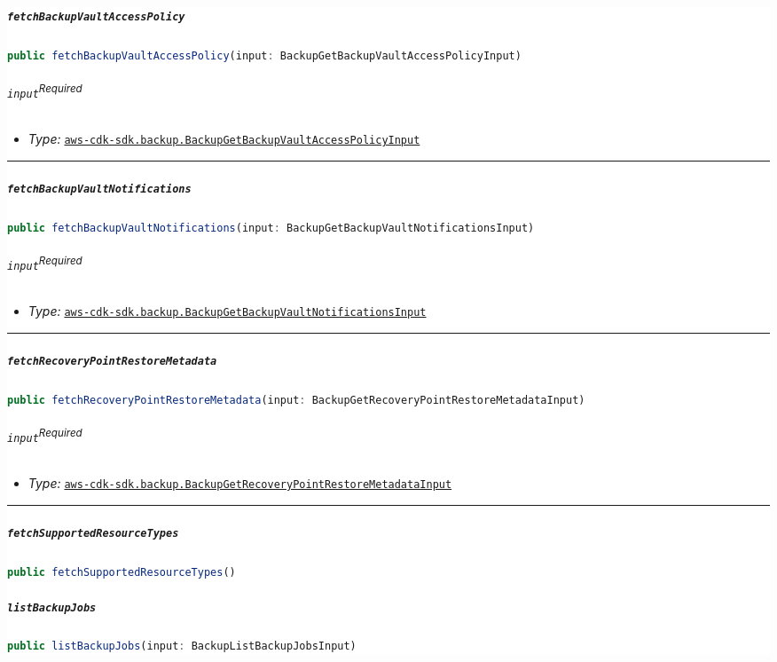 ##### `fetchBackupVaultAccessPolicy` <a name="aws-cdk-sdk.backup.BackupClient.fetchBackupVaultAccessPolicy"></a>

```typescript
public fetchBackupVaultAccessPolicy(input: BackupGetBackupVaultAccessPolicyInput)
```

###### `input`<sup>Required</sup> <a name="aws-cdk-sdk.backup.BackupClient.parameter.input"></a>

- *Type:* [`aws-cdk-sdk.backup.BackupGetBackupVaultAccessPolicyInput`](#aws-cdk-sdk.backup.BackupGetBackupVaultAccessPolicyInput)

---

##### `fetchBackupVaultNotifications` <a name="aws-cdk-sdk.backup.BackupClient.fetchBackupVaultNotifications"></a>

```typescript
public fetchBackupVaultNotifications(input: BackupGetBackupVaultNotificationsInput)
```

###### `input`<sup>Required</sup> <a name="aws-cdk-sdk.backup.BackupClient.parameter.input"></a>

- *Type:* [`aws-cdk-sdk.backup.BackupGetBackupVaultNotificationsInput`](#aws-cdk-sdk.backup.BackupGetBackupVaultNotificationsInput)

---

##### `fetchRecoveryPointRestoreMetadata` <a name="aws-cdk-sdk.backup.BackupClient.fetchRecoveryPointRestoreMetadata"></a>

```typescript
public fetchRecoveryPointRestoreMetadata(input: BackupGetRecoveryPointRestoreMetadataInput)
```

###### `input`<sup>Required</sup> <a name="aws-cdk-sdk.backup.BackupClient.parameter.input"></a>

- *Type:* [`aws-cdk-sdk.backup.BackupGetRecoveryPointRestoreMetadataInput`](#aws-cdk-sdk.backup.BackupGetRecoveryPointRestoreMetadataInput)

---

##### `fetchSupportedResourceTypes` <a name="aws-cdk-sdk.backup.BackupClient.fetchSupportedResourceTypes"></a>

```typescript
public fetchSupportedResourceTypes()
```

##### `listBackupJobs` <a name="aws-cdk-sdk.backup.BackupClient.listBackupJobs"></a>

```typescript
public listBackupJobs(input: BackupListBackupJobsInput)
```
